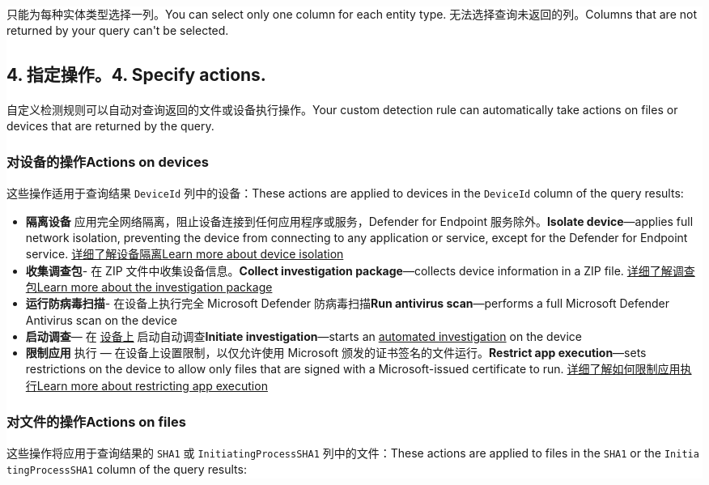 <span data-ttu-id="89db3-159">只能为每种实体类型选择一列。</span><span class="sxs-lookup"><span data-stu-id="89db3-159">You can select only one column for each entity type.</span></span> <span data-ttu-id="89db3-160">无法选择查询未返回的列。</span><span class="sxs-lookup"><span data-stu-id="89db3-160">Columns that are not returned by your query can't be selected.</span></span>

## <a name="4-specify-actions"></a><span data-ttu-id="89db3-161">4. 指定操作。</span><span class="sxs-lookup"><span data-stu-id="89db3-161">4. Specify actions.</span></span>

<span data-ttu-id="89db3-162">自定义检测规则可以自动对查询返回的文件或设备执行操作。</span><span class="sxs-lookup"><span data-stu-id="89db3-162">Your custom detection rule can automatically take actions on files or devices that are returned by the query.</span></span>

### <a name="actions-on-devices"></a><span data-ttu-id="89db3-163">对设备的操作</span><span class="sxs-lookup"><span data-stu-id="89db3-163">Actions on devices</span></span>

<span data-ttu-id="89db3-164">这些操作适用于查询结果 `DeviceId` 列中的设备：</span><span class="sxs-lookup"><span data-stu-id="89db3-164">These actions are applied to devices in the `DeviceId` column of the query results:</span></span>

- <span data-ttu-id="89db3-165">**隔离设备** 应用完全网络隔离，阻止设备连接到任何应用程序或服务，Defender for Endpoint 服务除外。</span><span class="sxs-lookup"><span data-stu-id="89db3-165">**Isolate device**—applies full network isolation, preventing the device from connecting to any application or service, except for the Defender for Endpoint service.</span></span> [<span data-ttu-id="89db3-166">详细了解设备隔离</span><span class="sxs-lookup"><span data-stu-id="89db3-166">Learn more about device isolation</span></span>](respond-machine-alerts.md#isolate-devices-from-the-network)
- <span data-ttu-id="89db3-167">**收集调查包**- 在 ZIP 文件中收集设备信息。</span><span class="sxs-lookup"><span data-stu-id="89db3-167">**Collect investigation package**—collects device information in a ZIP file.</span></span> [<span data-ttu-id="89db3-168">详细了解调查包</span><span class="sxs-lookup"><span data-stu-id="89db3-168">Learn more about the investigation package</span></span>](respond-machine-alerts.md#collect-investigation-package-from-devices)
- <span data-ttu-id="89db3-169">**运行防病毒扫描**- 在设备上执行完全 Microsoft Defender 防病毒扫描</span><span class="sxs-lookup"><span data-stu-id="89db3-169">**Run antivirus scan**—performs a full Microsoft Defender Antivirus scan on the device</span></span>
- <span data-ttu-id="89db3-170">**启动调查**— 在 [设备上](automated-investigations.md) 启动自动调查</span><span class="sxs-lookup"><span data-stu-id="89db3-170">**Initiate investigation**—starts an [automated investigation](automated-investigations.md) on the device</span></span>
- <span data-ttu-id="89db3-171">**限制应用** 执行 — 在设备上设置限制，以仅允许使用 Microsoft 颁发的证书签名的文件运行。</span><span class="sxs-lookup"><span data-stu-id="89db3-171">**Restrict app execution**—sets restrictions on the device to allow only files that are signed with a Microsoft-issued certificate to run.</span></span> [<span data-ttu-id="89db3-172">详细了解如何限制应用执行</span><span class="sxs-lookup"><span data-stu-id="89db3-172">Learn more about restricting app execution</span></span>](respond-machine-alerts.md#restrict-app-execution)

### <a name="actions-on-files"></a><span data-ttu-id="89db3-173">对文件的操作</span><span class="sxs-lookup"><span data-stu-id="89db3-173">Actions on files</span></span>

<span data-ttu-id="89db3-174">这些操作将应用于查询结果的 `SHA1` 或 `InitiatingProcessSHA1` 列中的文件：</span><span class="sxs-lookup"><span data-stu-id="89db3-174">These actions are applied to files in the `SHA1` or the `InitiatingProcessSHA1` column of the query results:</span></span>
